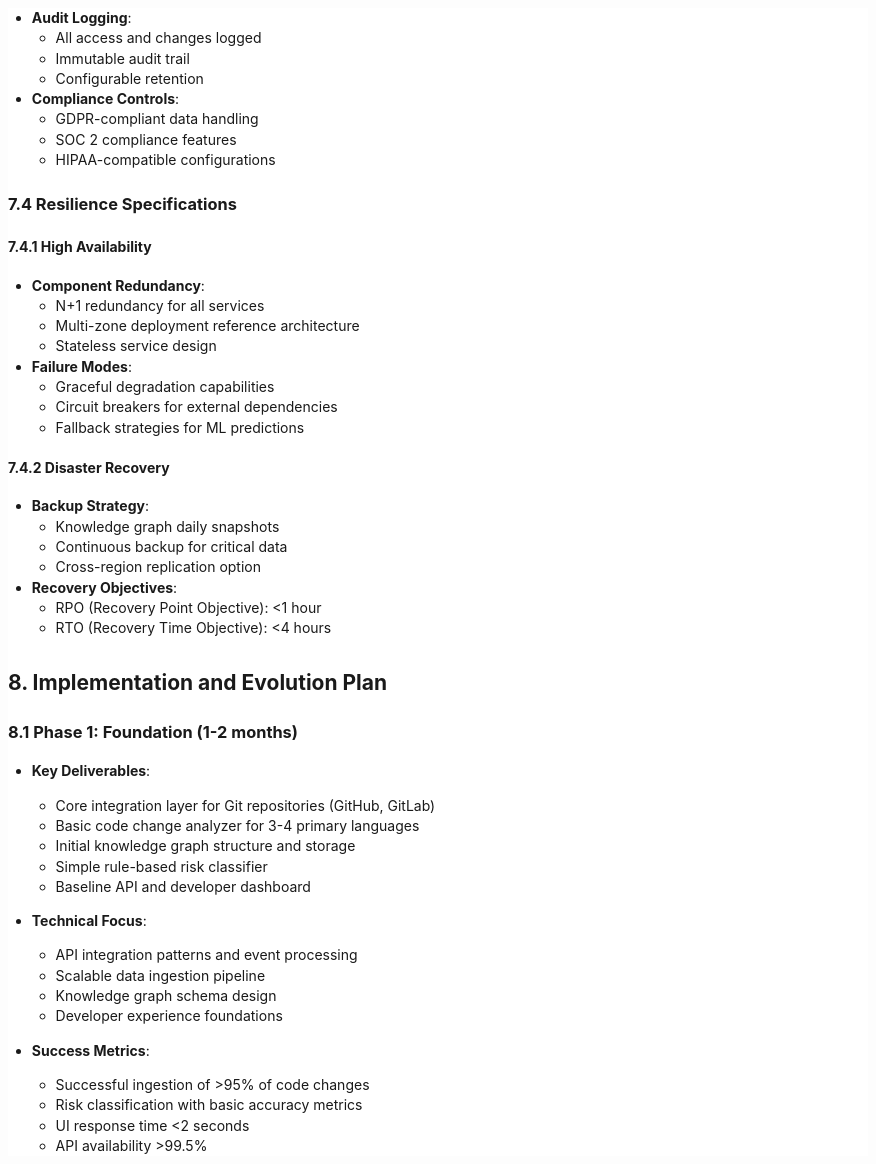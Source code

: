 - **Audit Logging**:
  - All access and changes logged
  - Immutable audit trail
  - Configurable retention
- **Compliance Controls**:
  - GDPR-compliant data handling
  - SOC 2 compliance features
  - HIPAA-compatible configurations

### 7.4 Resilience Specifications

#### 7.4.1 High Availability

- **Component Redundancy**:
  - N+1 redundancy for all services
  - Multi-zone deployment reference architecture
  - Stateless service design
- **Failure Modes**:
  - Graceful degradation capabilities
  - Circuit breakers for external dependencies
  - Fallback strategies for ML predictions

#### 7.4.2 Disaster Recovery

- **Backup Strategy**:
  - Knowledge graph daily snapshots
  - Continuous backup for critical data
  - Cross-region replication option
- **Recovery Objectives**:
  - RPO (Recovery Point Objective): <1 hour
  - RTO (Recovery Time Objective): <4 hours

## 8. Implementation and Evolution Plan

### 8.1 Phase 1: Foundation (1-2 months)

- **Key Deliverables**:
  - Core integration layer for Git repositories (GitHub, GitLab)
  - Basic code change analyzer for 3-4 primary languages
  - Initial knowledge graph structure and storage
  - Simple rule-based risk classifier
  - Baseline API and developer dashboard

- **Technical Focus**:
  - API integration patterns and event processing
  - Scalable data ingestion pipeline
  - Knowledge graph schema design
  - Developer experience foundations

- **Success Metrics**:
  - Successful ingestion of >95% of code changes
  - Risk classification with basic accuracy metrics
  - UI response time <2 seconds
  - API availability >99.5%
